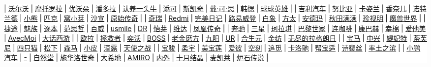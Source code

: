 | [沃尔沃](https://www.baidu.com/s?wd=%E6%B2%83%E5%B0%94%E6%B2%83) | [摩托罗拉](https://www.baidu.com/s?wd=%E6%91%A9%E6%89%98%E7%BD%97%E6%8B%89) | [优沃朵](https://www.baidu.com/s?wd=%E4%BC%98%E6%B2%83%E6%9C%B5) | [潘多拉](https://www.baidu.com/s?wd=%E6%BD%98%E5%A4%9A%E6%8B%89) | [认养一头牛](https://www.baidu.com/s?wd=%E8%AE%A4%E5%85%BB%E4%B8%80%E5%A4%B4%E7%89%9B) | [添可](https://www.baidu.com/s?wd=%E6%B7%BB%E5%8F%AF) | [斯凯奇](https://www.baidu.com/s?wd=%E6%96%AF%E5%87%AF%E5%A5%87) | [戴·可·思](https://www.baidu.com/s?wd=%E6%88%B4%C2%B7%E5%8F%AF%C2%B7%E6%80%9D) | [韩愢](https://www.baidu.com/s?wd=%E9%9F%A9%E6%84%A2) | [球球英雄](https://www.baidu.com/s?wd=%E7%90%83%E7%90%83%E8%8B%B1%E9%9B%84) |
| [吉利汽车](https://www.baidu.com/s?wd=%E5%90%89%E5%88%A9%E6%B1%BD%E8%BD%A6) | [努比亚](https://www.baidu.com/s?wd=%E5%8A%AA%E6%AF%94%E4%BA%9A) | [卡姿兰](https://www.baidu.com/s?wd=%E5%8D%A1%E5%A7%BF%E5%85%B0) | [香奈儿](https://www.baidu.com/s?wd=%E9%A6%99%E5%A5%88%E5%84%BF) | [诺特兰德](https://www.baidu.com/s?wd=%E8%AF%BA%E7%89%B9%E5%85%B0%E5%BE%B7) | [小熊](https://www.baidu.com/s?wd=%E5%B0%8F%E7%86%8A) | [匹克](https://www.baidu.com/s?wd=%E5%8C%B9%E5%85%8B) | [窝小芽](https://www.baidu.com/s?wd=%E7%AA%9D%E5%B0%8F%E8%8A%BD) | [沙宣](https://www.baidu.com/s?wd=%E6%B2%99%E5%AE%A3) | [原始传奇](https://www.baidu.com/s?wd=%E5%8E%9F%E5%A7%8B%E4%BC%A0%E5%A5%87) |
| [奇瑞](https://www.baidu.com/s?wd=%E5%A5%87%E7%91%9E) | [Redmi](https://www.baidu.com/s?wd=Redmi) | [完美日记](https://www.baidu.com/s?wd=%E5%AE%8C%E7%BE%8E%E6%97%A5%E8%AE%B0) | [路易威登](https://www.baidu.com/s?wd=%E8%B7%AF%E6%98%93%E5%A8%81%E7%99%BB) | [白象](https://www.baidu.com/s?wd=%E7%99%BD%E8%B1%A1) | [方太](https://www.baidu.com/s?wd=%E6%96%B9%E5%A4%AA) | [安德玛](https://www.baidu.com/s?wd=%E5%AE%89%E5%BE%B7%E7%8E%9B) | [秋田满满](https://www.baidu.com/s?wd=%E7%A7%8B%E7%94%B0%E6%BB%A1%E6%BB%A1) | [珍视明](https://www.baidu.com/s?wd=%E7%8F%8D%E8%A7%86%E6%98%8E) | [魔兽世界](https://www.baidu.com/s?wd=%E9%AD%94%E5%85%BD%E4%B8%96%E7%95%8C) |
| [捷途](https://www.baidu.com/s?wd=%E6%8D%B7%E9%80%94) | [魅族](https://www.baidu.com/s?wd=%E9%AD%85%E6%97%8F) | [逐本](https://www.baidu.com/s?wd=%E9%80%90%E6%9C%AC) | [范思哲](https://www.baidu.com/s?wd=%E8%8C%83%E6%80%9D%E5%93%B2) | [百威](https://www.baidu.com/s?wd=%E7%99%BE%E5%A8%81) | [usmile](https://www.baidu.com/s?wd=usmile) | [DR](https://www.baidu.com/s?wd=DR) | [怡芽](https://www.baidu.com/s?wd=%E6%80%A1%E8%8A%BD) | [维达](https://www.baidu.com/s?wd=%E7%BB%B4%E8%BE%BE) | [凤凰传奇](https://www.baidu.com/s?wd=%E5%87%A4%E5%87%B0%E4%BC%A0%E5%A5%87) |
| [奔驰](https://www.baidu.com/s?wd=%E5%A5%94%E9%A9%B0) | [三星](https://www.baidu.com/s?wd=%E4%B8%89%E6%98%9F) | [珂拉琪](https://www.baidu.com/s?wd=%E7%8F%82%E6%8B%89%E7%90%AA) | [巴黎世家](https://www.baidu.com/s?wd=%E5%B7%B4%E9%BB%8E%E4%B8%96%E5%AE%B6) | [连咖啡](https://www.baidu.com/s?wd=%E8%BF%9E%E5%92%96%E5%95%A1) | [康巴赫](https://www.baidu.com/s?wd=%E5%BA%B7%E5%B7%B4%E8%B5%AB) | [幸棉](https://www.baidu.com/s?wd=%E5%B9%B8%E6%A3%89) | [爱他美](https://www.baidu.com/s?wd=%E7%88%B1%E4%BB%96%E7%BE%8E) | [AvecMoi](https://www.baidu.com/s?wd=AvecMoi) | [大话西游](https://www.baidu.com/s?wd=%E5%A4%A7%E8%AF%9D%E8%A5%BF%E6%B8%B8) |
| [欧拉](https://www.baidu.com/s?wd=%E6%AC%A7%E6%8B%89) | [拯救者](https://www.baidu.com/s?wd=%E6%8B%AF%E6%95%91%E8%80%85) | [奕沃](https://www.baidu.com/s?wd=%E5%A5%95%E6%B2%83) | [BOSS](https://www.baidu.com/s?wd=BOSS) | [老金磨方](https://www.baidu.com/s?wd=%E8%80%81%E9%87%91%E7%A3%A8%E6%96%B9) | [九阳](https://www.baidu.com/s?wd=%E4%B9%9D%E9%98%B3) | [UR](https://www.baidu.com/s?wd=UR) | [合生元](https://www.baidu.com/s?wd=%E5%90%88%E7%94%9F%E5%85%83) | [金纺](https://www.baidu.com/s?wd=%E9%87%91%E7%BA%BA) | [无尽的拉格朗日](https://www.baidu.com/s?wd=%E6%97%A0%E5%B0%BD%E7%9A%84%E6%8B%89%E6%A0%BC%E6%9C%97%E6%97%A5) |
| [宝马](https://www.baidu.com/s?wd=%E5%AE%9D%E9%A9%AC) | [中兴](https://www.baidu.com/s?wd=%E4%B8%AD%E5%85%B4) | [媞妃特](https://www.baidu.com/s?wd=%E5%AA%9E%E5%A6%83%E7%89%B9) | [蒂芙尼](https://www.baidu.com/s?wd=%E8%92%82%E8%8A%99%E5%B0%BC) | [四只猫](https://www.baidu.com/s?wd=%E5%9B%9B%E5%8F%AA%E7%8C%AB) | [松下](https://www.baidu.com/s?wd=%E6%9D%BE%E4%B8%8B) | [森马](https://www.baidu.com/s?wd=%E6%A3%AE%E9%A9%AC) | [小皮](https://www.baidu.com/s?wd=%E5%B0%8F%E7%9A%AE) | [滴露](https://www.baidu.com/s?wd=%E6%BB%B4%E9%9C%B2) | [天使之战](https://www.baidu.com/s?wd=%E5%A4%A9%E4%BD%BF%E4%B9%8B%E6%88%98) |
| [宝骏](https://www.baidu.com/s?wd=%E5%AE%9D%E9%AA%8F) | [柔宇](https://www.baidu.com/s?wd=%E6%9F%94%E5%AE%87) | [美宝莲](https://www.baidu.com/s?wd=%E7%BE%8E%E5%AE%9D%E8%8E%B2) | [爱彼](https://www.baidu.com/s?wd=%E7%88%B1%E5%BD%BC) | [空刻](https://www.baidu.com/s?wd=%E7%A9%BA%E5%88%BB) | [追觅](https://www.baidu.com/s?wd=%E8%BF%BD%E8%A7%85) | [卡洛驰](https://www.baidu.com/s?wd=%E5%8D%A1%E6%B4%9B%E9%A9%B0) | [帮宝适](https://www.baidu.com/s?wd=%E5%B8%AE%E5%AE%9D%E9%80%82) | [诗裴丝](https://www.baidu.com/s?wd=%E8%AF%97%E8%A3%B4%E4%B8%9D) | [率土之滨](https://www.baidu.com/s?wd=%E7%8E%87%E5%9C%9F%E4%B9%8B%E6%BB%A8) |
| [小鹏汽车](https://www.baidu.com/s?wd=%E5%B0%8F%E9%B9%8F%E6%B1%BD%E8%BD%A6) | [-](https://www.baidu.com/s?wd=-) | [自然堂](https://www.baidu.com/s?wd=%E8%87%AA%E7%84%B6%E5%A0%82) | [施华洛世奇](https://www.baidu.com/s?wd=%E6%96%BD%E5%8D%8E%E6%B4%9B%E4%B8%96%E5%A5%87) | [大希地](https://www.baidu.com/s?wd=%E5%A4%A7%E5%B8%8C%E5%9C%B0) | [AMIRO](https://www.baidu.com/s?wd=AMIRO) | [内外](https://www.baidu.com/s?wd=%E5%86%85%E5%A4%96) | [十月结晶](https://www.baidu.com/s?wd=%E5%8D%81%E6%9C%88%E7%BB%93%E6%99%B6) | [麦凯莱](https://www.baidu.com/s?wd=%E9%BA%A6%E5%87%AF%E8%8E%B1) | [炉石传说](https://www.baidu.com/s?wd=%E7%82%89%E7%9F%B3%E4%BC%A0%E8%AF%B4) |